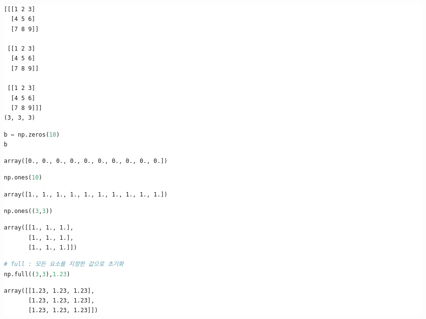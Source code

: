     [[[1 2 3]
      [4 5 6]
      [7 8 9]]
    
     [[1 2 3]
      [4 5 6]
      [7 8 9]]
    
     [[1 2 3]
      [4 5 6]
      [7 8 9]]]
    (3, 3, 3)
    


```python
b = np.zeros(10)
b
```




    array([0., 0., 0., 0., 0., 0., 0., 0., 0., 0.])




```python
np.ones(10)
```




    array([1., 1., 1., 1., 1., 1., 1., 1., 1., 1.])




```python
np.ones((3,3))
```




    array([[1., 1., 1.],
           [1., 1., 1.],
           [1., 1., 1.]])




```python
# full : 모든 요소를 지정한 값으로 초기화
np.full((3,3),1.23)
```




    array([[1.23, 1.23, 1.23],
           [1.23, 1.23, 1.23],
           [1.23, 1.23, 1.23]])



